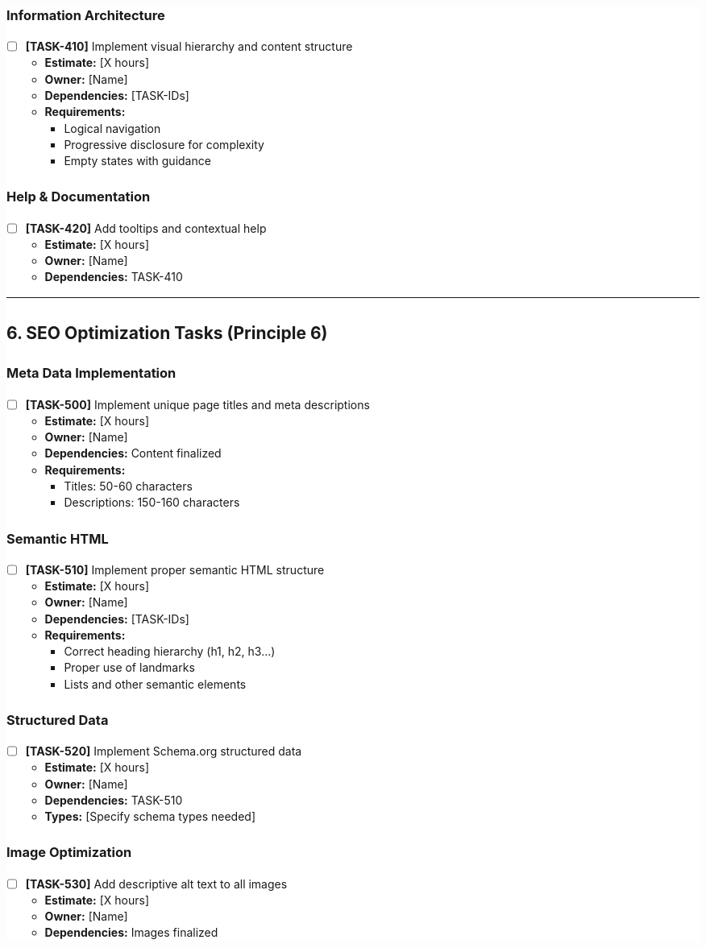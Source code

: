### Information Architecture
- [ ] **[TASK-410]** Implement visual hierarchy and content structure
  - **Estimate:** [X hours]
  - **Owner:** [Name]
  - **Dependencies:** [TASK-IDs]
  - **Requirements:**
    - Logical navigation
    - Progressive disclosure for complexity
    - Empty states with guidance

### Help & Documentation
- [ ] **[TASK-420]** Add tooltips and contextual help
  - **Estimate:** [X hours]
  - **Owner:** [Name]
  - **Dependencies:** TASK-410

---

## 6. SEO Optimization Tasks (Principle 6)

### Meta Data Implementation
- [ ] **[TASK-500]** Implement unique page titles and meta descriptions
  - **Estimate:** [X hours]
  - **Owner:** [Name]
  - **Dependencies:** Content finalized
  - **Requirements:**
    - Titles: 50-60 characters
    - Descriptions: 150-160 characters

### Semantic HTML
- [ ] **[TASK-510]** Implement proper semantic HTML structure
  - **Estimate:** [X hours]
  - **Owner:** [Name]
  - **Dependencies:** [TASK-IDs]
  - **Requirements:**
    - Correct heading hierarchy (h1, h2, h3...)
    - Proper use of landmarks
    - Lists and other semantic elements

### Structured Data
- [ ] **[TASK-520]** Implement Schema.org structured data
  - **Estimate:** [X hours]
  - **Owner:** [Name]
  - **Dependencies:** TASK-510
  - **Types:** [Specify schema types needed]

### Image Optimization
- [ ] **[TASK-530]** Add descriptive alt text to all images
  - **Estimate:** [X hours]
  - **Owner:** [Name]
  - **Dependencies:** Images finalized
